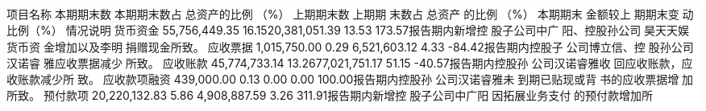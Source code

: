 项目名称
本期期末数
本期期末数占
总资产的比例
（%）
上期期末数
上期期
末数占
总资产
的比例
（%）
本期期末
金额较上
期期末变
动比例（%）
情况说明
货币资金
55,756,449.35
16.1520,381,051.39
13.53
173.57报告期内新增控
股子公司中广
阳、控股孙公司
昊天天娱货币资
金增加以及李明
捐赠现金所致。
应收票据
1,015,750.00
0.29
6,521,603.12
4.33
-84.42报告期内控股子
公司博立信、控
股孙公司汉诺睿
雅应收票据减少
所致。
应收账款
45,774,733.14
13.2677,021,751.17
51.15
-40.57报告期内控股孙
公司汉诺睿雅收
回应收账款，应
收账款减少所
致。
应收款项融资
439,000.00
0.13
0.00
0.00
100.00报告期内控股孙
公司汉诺睿雅未
到期已贴现或背
书的应收票据增
加所致。
预付款项
20,220,132.83
5.86
4,908,887.59
3.26
311.91报告期内新增控
股子公司中广阳
因拓展业务支付
的预付款增加所